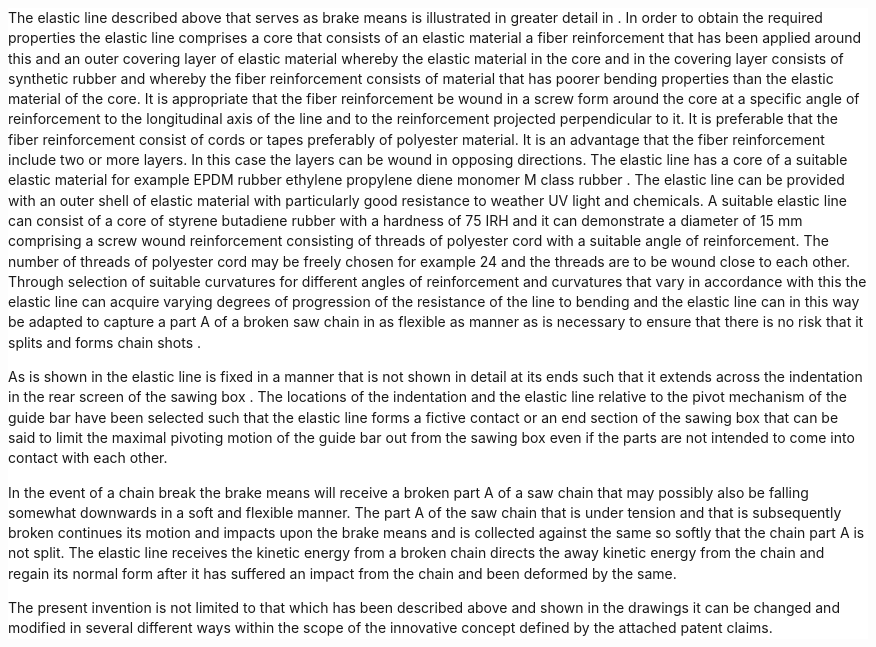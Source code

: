 The elastic line described above that serves as brake means is illustrated in greater detail in . In order to obtain the required properties the elastic line comprises a core that consists of an elastic material a fiber reinforcement that has been applied around this and an outer covering layer of elastic material whereby the elastic material in the core and in the covering layer consists of synthetic rubber and whereby the fiber reinforcement consists of material that has poorer bending properties than the elastic material of the core. It is appropriate that the fiber reinforcement be wound in a screw form around the core at a specific angle of reinforcement to the longitudinal axis of the line and to the reinforcement projected perpendicular to it. It is preferable that the fiber reinforcement consist of cords or tapes preferably of polyester material. It is an advantage that the fiber reinforcement include two or more layers. In this case the layers can be wound in opposing directions. The elastic line has a core of a suitable elastic material for example EPDM rubber ethylene propylene diene monomer M class rubber . The elastic line can be provided with an outer shell of elastic material with particularly good resistance to weather UV light and chemicals. A suitable elastic line can consist of a core of styrene butadiene rubber with a hardness of 75 IRH and it can demonstrate a diameter of 15 mm comprising a screw wound reinforcement consisting of threads of polyester cord with a suitable angle of reinforcement. The number of threads of polyester cord may be freely chosen for example 24 and the threads are to be wound close to each other. Through selection of suitable curvatures for different angles of reinforcement and curvatures that vary in accordance with this the elastic line can acquire varying degrees of progression of the resistance of the line to bending and the elastic line can in this way be adapted to capture a part A of a broken saw chain in as flexible as manner as is necessary to ensure that there is no risk that it splits and forms chain shots .

As is shown in the elastic line is fixed in a manner that is not shown in detail at its ends such that it extends across the indentation in the rear screen of the sawing box . The locations of the indentation and the elastic line relative to the pivot mechanism of the guide bar have been selected such that the elastic line forms a fictive contact or an end section of the sawing box that can be said to limit the maximal pivoting motion of the guide bar out from the sawing box even if the parts are not intended to come into contact with each other.

In the event of a chain break the brake means will receive a broken part A of a saw chain that may possibly also be falling somewhat downwards in a soft and flexible manner. The part A of the saw chain that is under tension and that is subsequently broken continues its motion and impacts upon the brake means and is collected against the same so softly that the chain part A is not split. The elastic line receives the kinetic energy from a broken chain directs the away kinetic energy from the chain and regain its normal form after it has suffered an impact from the chain and been deformed by the same.

The present invention is not limited to that which has been described above and shown in the drawings it can be changed and modified in several different ways within the scope of the innovative concept defined by the attached patent claims.

